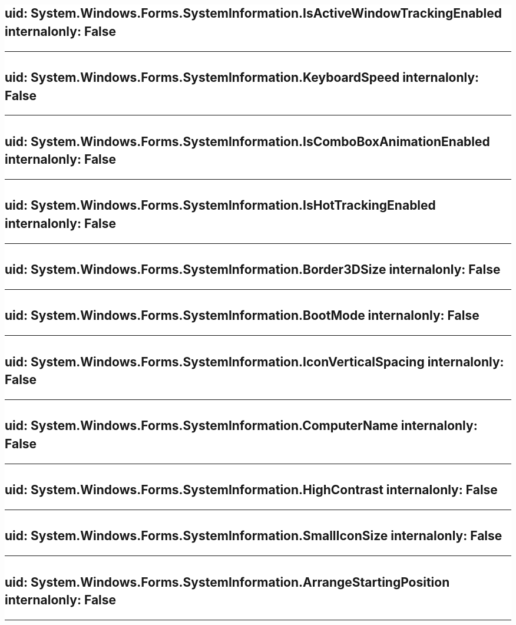 uid: System.Windows.Forms.SystemInformation.IsActiveWindowTrackingEnabled
internalonly: False
---

---
uid: System.Windows.Forms.SystemInformation.KeyboardSpeed
internalonly: False
---

---
uid: System.Windows.Forms.SystemInformation.IsComboBoxAnimationEnabled
internalonly: False
---

---
uid: System.Windows.Forms.SystemInformation.IsHotTrackingEnabled
internalonly: False
---

---
uid: System.Windows.Forms.SystemInformation.Border3DSize
internalonly: False
---

---
uid: System.Windows.Forms.SystemInformation.BootMode
internalonly: False
---

---
uid: System.Windows.Forms.SystemInformation.IconVerticalSpacing
internalonly: False
---

---
uid: System.Windows.Forms.SystemInformation.ComputerName
internalonly: False
---

---
uid: System.Windows.Forms.SystemInformation.HighContrast
internalonly: False
---

---
uid: System.Windows.Forms.SystemInformation.SmallIconSize
internalonly: False
---

---
uid: System.Windows.Forms.SystemInformation.ArrangeStartingPosition
internalonly: False
---

---